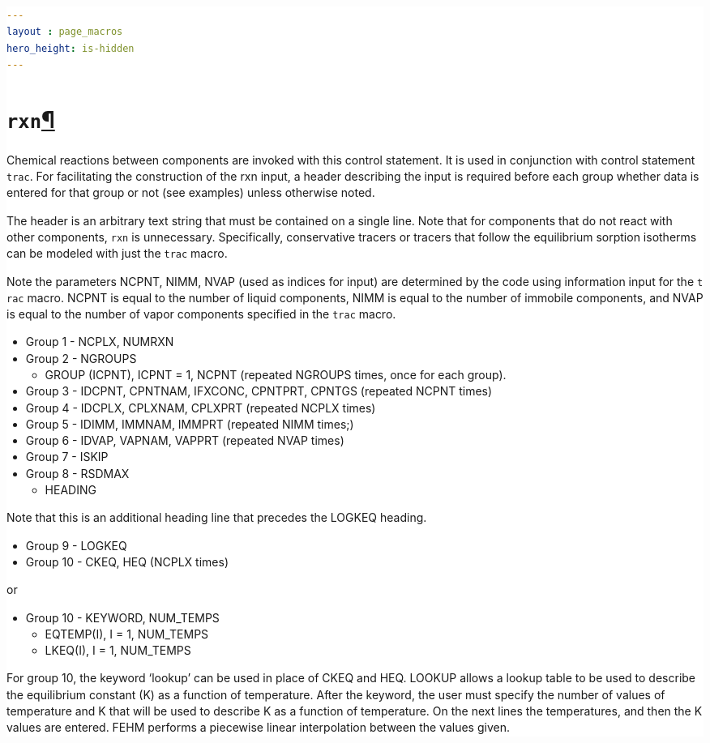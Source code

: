 ```yaml
---
layout : page_macros
hero_height: is-hidden
---
```



<h1><code class="docutils literal notranslate"><span class="pre">rxn</span></code><a class="headerlink" href="#rxn" title="Permalink to this headline">¶</a></h1>
<p>Chemical reactions between components are invoked with this control statement.
It is used in conjunction with control statement <code class="docutils literal notranslate"><span class="pre">trac</span></code>.
For facilitating the construction of the rxn input, a header describing the
input is required before each group whether data is entered for that group or
not (see examples) unless otherwise noted.</p>
<p>The header is an arbitrary text string that must be contained on a single line.
Note that for components that do not react with other components, <code class="docutils literal notranslate"><span class="pre">rxn</span></code> is unnecessary.
Specifically, conservative tracers or tracers that follow the equilibrium sorption
isotherms can be modeled with just the <code class="docutils literal notranslate"><span class="pre">trac</span></code> macro.</p>
<p>Note the parameters NCPNT, NIMM, NVAP (used as indices for input) are determined
by the code using information input for the <code class="docutils literal notranslate"><span class="pre">trac</span></code> macro.
NCPNT is equal to the number of liquid components, NIMM is equal to the number
of immobile components, and NVAP is equal to the number of vapor components
specified in the <code class="docutils literal notranslate"><span class="pre">trac</span></code> macro.</p>
<ul class="simple">
<li>Group 1 - NCPLX, NUMRXN</li>
<li>Group 2 - NGROUPS<ul>
<li>GROUP (ICPNT), ICPNT = 1, NCPNT (repeated NGROUPS times, once for each group).</li>
</ul>
</li>
<li>Group 3 - IDCPNT, CPNTNAM, IFXCONC, CPNTPRT, CPNTGS (repeated NCPNT times)</li>
<li>Group 4 - IDCPLX, CPLXNAM, CPLXPRT (repeated NCPLX times)</li>
<li>Group 5 - IDIMM, IMMNAM, IMMPRT (repeated NIMM times;)</li>
<li>Group 6 - IDVAP, VAPNAM, VAPPRT (repeated NVAP times)</li>
<li>Group 7 - ISKIP</li>
<li>Group 8 - RSDMAX<ul>
<li>HEADING</li>
</ul>
</li>
</ul>
<p>Note that this is an additional heading line that precedes the LOGKEQ heading.</p>
<ul class="simple">
<li>Group 9 - LOGKEQ</li>
<li>Group 10 - CKEQ, HEQ (NCPLX times)</li>
</ul>
<p>or</p>
<ul class="simple">
<li>Group 10 - KEYWORD, NUM_TEMPS<ul>
<li>EQTEMP(I), I = 1, NUM_TEMPS</li>
<li>LKEQ(I), I = 1, NUM_TEMPS</li>
</ul>
</li>
</ul>
<p>For group 10, the keyword ‘lookup’ can be used in place of CKEQ and HEQ. LOOKUP allows a lookup table to be used to describe the equilibrium constant (K) as a function of temperature. After the keyword, the user must specify the number of values of temperature and K that will be used to describe K as a function of temperature. On the next lines the temperatures, and then the K values are entered. FEHM performs a piecewise linear interpolation between the values given.</p>
<ul class="simple">